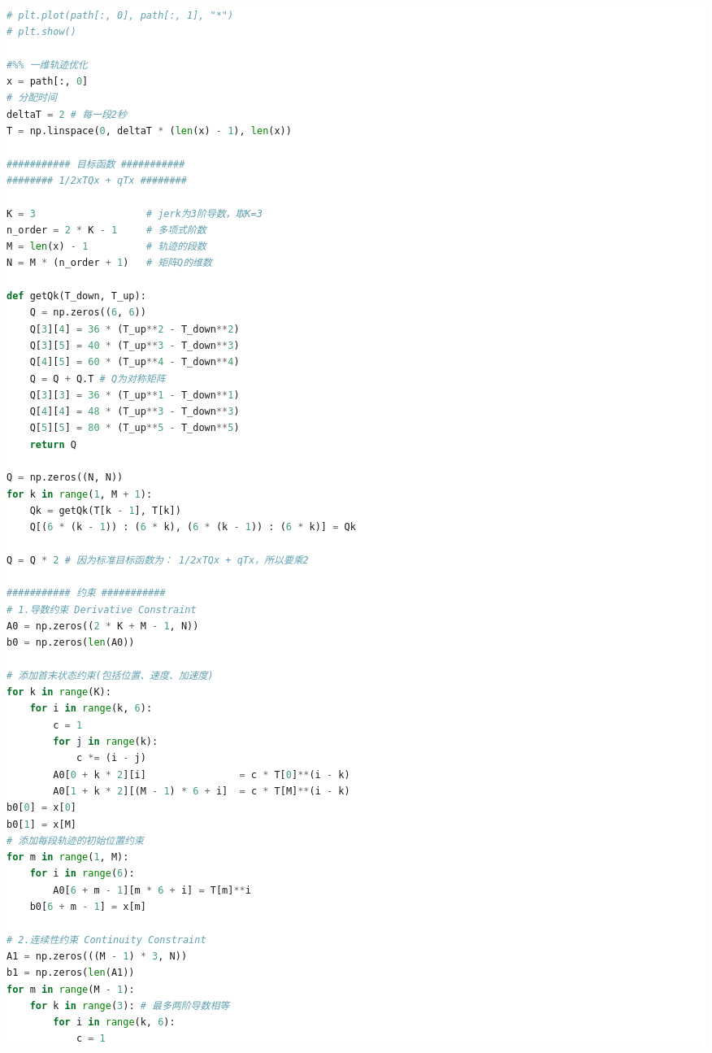 ```python
# plt.plot(path[:, 0], path[:, 1], "*")
# plt.show()

#%% 一维轨迹优化
x = path[:, 0]
# 分配时间
deltaT = 2 # 每一段2秒
T = np.linspace(0, deltaT * (len(x) - 1), len(x))

########### 目标函数 ###########
######## 1/2xTQx + qTx ########

K = 3                   # jerk为3阶导数，取K=3
n_order = 2 * K - 1     # 多项式阶数
M = len(x) - 1          # 轨迹的段数
N = M * (n_order + 1)   # 矩阵Q的维数

def getQk(T_down, T_up):
    Q = np.zeros((6, 6))
    Q[3][4] = 36 * (T_up**2 - T_down**2)
    Q[3][5] = 40 * (T_up**3 - T_down**3)
    Q[4][5] = 60 * (T_up**4 - T_down**4)
    Q = Q + Q.T # Q为对称矩阵
    Q[3][3] = 36 * (T_up**1 - T_down**1)
    Q[4][4] = 48 * (T_up**3 - T_down**3)
    Q[5][5] = 80 * (T_up**5 - T_down**5)
    return Q
    
Q = np.zeros((N, N))
for k in range(1, M + 1):
    Qk = getQk(T[k - 1], T[k])
    Q[(6 * (k - 1)) : (6 * k), (6 * (k - 1)) : (6 * k)] = Qk

Q = Q * 2 # 因为标准目标函数为： 1/2xTQx + qTx，所以要乘2

########### 约束 ###########
# 1.导数约束 Derivative Constraint
A0 = np.zeros((2 * K + M - 1, N)) 
b0 = np.zeros(len(A0))

# 添加首末状态约束(包括位置、速度、加速度)
for k in range(K): 
    for i in range(k, 6):
        c = 1
        for j in range(k):
            c *= (i - j)
        A0[0 + k * 2][i]                = c * T[0]**(i - k)
        A0[1 + k * 2][(M - 1) * 6 + i]  = c * T[M]**(i - k)
b0[0] = x[0]
b0[1] = x[M]
# 添加每段轨迹的初始位置约束
for m in range(1, M):
    for i in range(6):
        A0[6 + m - 1][m * 6 + i] = T[m]**i
    b0[6 + m - 1] = x[m]

# 2.连续性约束 Continuity Constraint
A1 = np.zeros(((M - 1) * 3, N))
b1 = np.zeros(len(A1))
for m in range(M - 1):
    for k in range(3): # 最多两阶导数相等    
        for i in range(k, 6):
            c = 1
```
